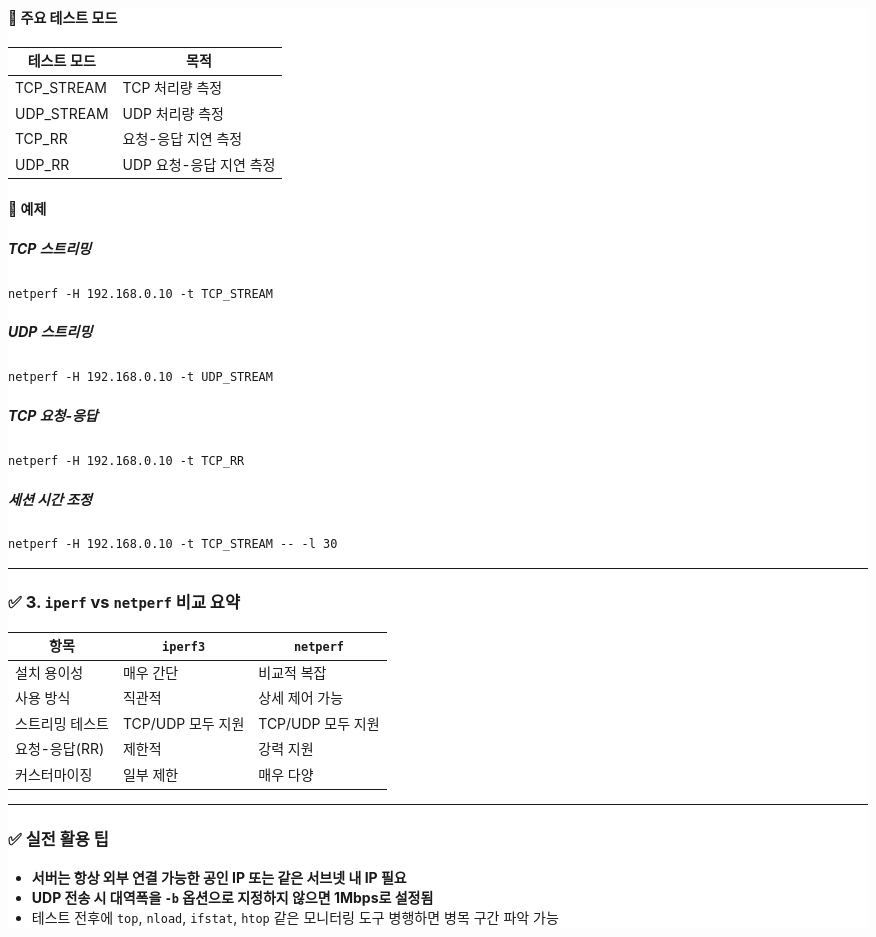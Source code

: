 #### 🔹 주요 테스트 모드

| 테스트 모드 | 목적                    |
| ----------- | ----------------------- |
| TCP_STREAM  | TCP 처리량 측정         |
| UDP_STREAM  | UDP 처리량 측정         |
| TCP_RR      | 요청-응답 지연 측정     |
| UDP_RR      | UDP 요청-응답 지연 측정 |

#### 🔹 예제

##### TCP 스트리밍

```
netperf -H 192.168.0.10 -t TCP_STREAM
```

##### UDP 스트리밍

```
netperf -H 192.168.0.10 -t UDP_STREAM
```

##### TCP 요청-응답

```
netperf -H 192.168.0.10 -t TCP_RR
```

##### 세션 시간 조정

```
netperf -H 192.168.0.10 -t TCP_STREAM -- -l 30
```

------

### ✅ 3. `iperf` vs `netperf` 비교 요약

| 항목            | `iperf3`          | `netperf`         |
| --------------- | ----------------- | ----------------- |
| 설치 용이성     | 매우 간단         | 비교적 복잡       |
| 사용 방식       | 직관적            | 상세 제어 가능    |
| 스트리밍 테스트 | TCP/UDP 모두 지원 | TCP/UDP 모두 지원 |
| 요청-응답(RR)   | 제한적            | 강력 지원         |
| 커스터마이징    | 일부 제한         | 매우 다양         |

------

### ✅ 실전 활용 팁

- **서버는 항상 외부 연결 가능한 공인 IP 또는 같은 서브넷 내 IP 필요**
- **UDP 전송 시 대역폭을 `-b` 옵션으로 지정하지 않으면 1Mbps로 설정됨**
- 테스트 전후에 `top`, `nload`, `ifstat`, `htop` 같은 모니터링 도구 병행하면 병목 구간 파악 가능